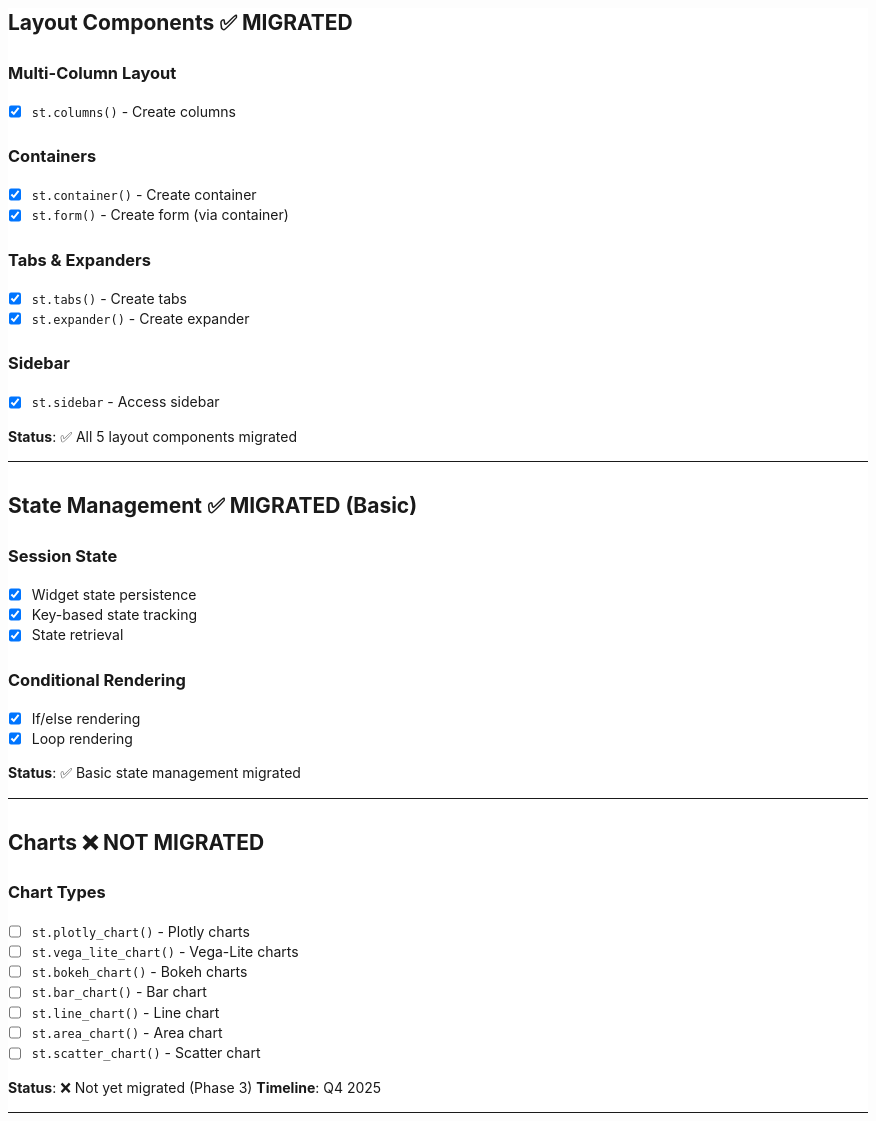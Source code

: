 ## Layout Components ✅ MIGRATED

### Multi-Column Layout
- [x] `st.columns()` - Create columns

### Containers
- [x] `st.container()` - Create container
- [x] `st.form()` - Create form (via container)

### Tabs & Expanders
- [x] `st.tabs()` - Create tabs
- [x] `st.expander()` - Create expander

### Sidebar
- [x] `st.sidebar` - Access sidebar

**Status**: ✅ All 5 layout components migrated

---

## State Management ✅ MIGRATED (Basic)

### Session State
- [x] Widget state persistence
- [x] Key-based state tracking
- [x] State retrieval

### Conditional Rendering
- [x] If/else rendering
- [x] Loop rendering

**Status**: ✅ Basic state management migrated

---

## Charts ❌ NOT MIGRATED

### Chart Types
- [ ] `st.plotly_chart()` - Plotly charts
- [ ] `st.vega_lite_chart()` - Vega-Lite charts
- [ ] `st.bokeh_chart()` - Bokeh charts
- [ ] `st.bar_chart()` - Bar chart
- [ ] `st.line_chart()` - Line chart
- [ ] `st.area_chart()` - Area chart
- [ ] `st.scatter_chart()` - Scatter chart

**Status**: ❌ Not yet migrated (Phase 3)
**Timeline**: Q4 2025

---